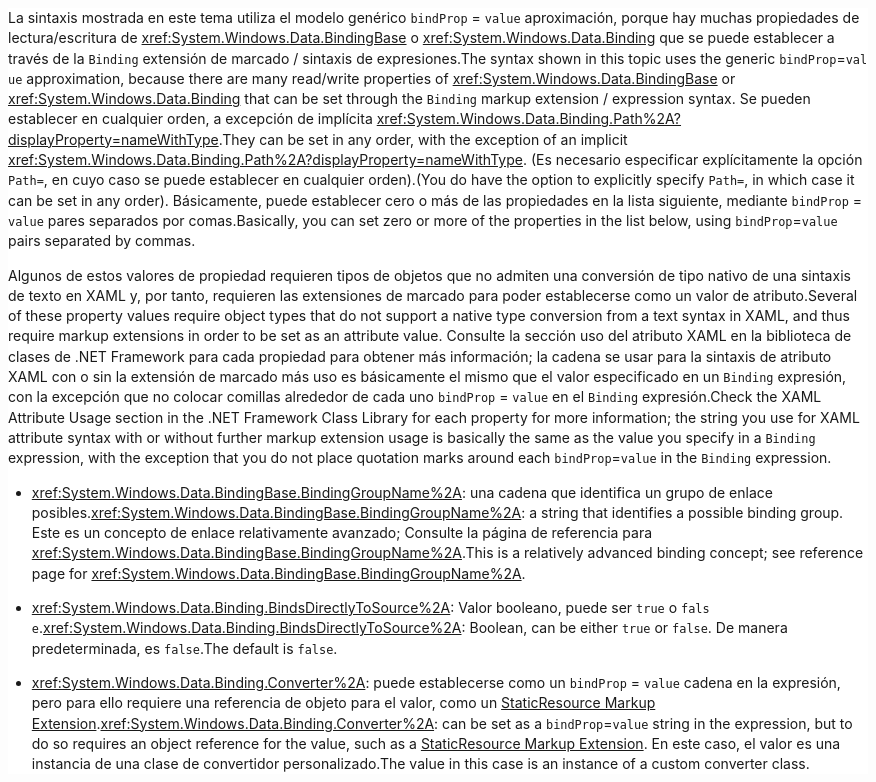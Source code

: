  <span data-ttu-id="ba8e7-130">La sintaxis mostrada en este tema utiliza el modelo genérico `bindProp` = `value` aproximación, porque hay muchas propiedades de lectura/escritura de <xref:System.Windows.Data.BindingBase> o <xref:System.Windows.Data.Binding> que se puede establecer a través de la `Binding` extensión de marcado / sintaxis de expresiones.</span><span class="sxs-lookup"><span data-stu-id="ba8e7-130">The syntax shown in this topic uses the generic `bindProp`=`value` approximation, because there are many read/write properties of <xref:System.Windows.Data.BindingBase> or <xref:System.Windows.Data.Binding> that can be set through the `Binding` markup extension / expression syntax.</span></span> <span data-ttu-id="ba8e7-131">Se pueden establecer en cualquier orden, a excepción de implícita <xref:System.Windows.Data.Binding.Path%2A?displayProperty=nameWithType>.</span><span class="sxs-lookup"><span data-stu-id="ba8e7-131">They can be set in any order, with the exception of an implicit <xref:System.Windows.Data.Binding.Path%2A?displayProperty=nameWithType>.</span></span> <span data-ttu-id="ba8e7-132">(Es necesario especificar explícitamente la opción `Path=`, en cuyo caso se puede establecer en cualquier orden).</span><span class="sxs-lookup"><span data-stu-id="ba8e7-132">(You do have the option to explicitly specify `Path=`, in which case it can be set in any order).</span></span> <span data-ttu-id="ba8e7-133">Básicamente, puede establecer cero o más de las propiedades en la lista siguiente, mediante `bindProp` = `value` pares separados por comas.</span><span class="sxs-lookup"><span data-stu-id="ba8e7-133">Basically, you can set zero or more of the properties in the list below, using `bindProp`=`value` pairs separated by commas.</span></span>  
  
 <span data-ttu-id="ba8e7-134">Algunos de estos valores de propiedad requieren tipos de objetos que no admiten una conversión de tipo nativo de una sintaxis de texto en XAML y, por tanto, requieren las extensiones de marcado para poder establecerse como un valor de atributo.</span><span class="sxs-lookup"><span data-stu-id="ba8e7-134">Several of these property values require object types that do not support a native type conversion from a text syntax in XAML, and thus require markup extensions in order to be set as an attribute value.</span></span> <span data-ttu-id="ba8e7-135">Consulte la sección uso del atributo XAML en la biblioteca de clases de .NET Framework para cada propiedad para obtener más información; la cadena se usar para la sintaxis de atributo XAML con o sin la extensión de marcado más uso es básicamente el mismo que el valor especificado en un `Binding` expresión, con la excepción que no colocar comillas alrededor de cada uno `bindProp` = `value` en el `Binding` expresión.</span><span class="sxs-lookup"><span data-stu-id="ba8e7-135">Check the XAML Attribute Usage section in the .NET Framework Class Library for each property for more information; the string you use for XAML attribute syntax with or without further markup extension usage is basically the same as the value you specify in a `Binding` expression, with the exception that you do not place quotation marks around each `bindProp`=`value` in the `Binding` expression.</span></span>  
  
- <span data-ttu-id="ba8e7-136"><xref:System.Windows.Data.BindingBase.BindingGroupName%2A>: una cadena que identifica un grupo de enlace posibles.</span><span class="sxs-lookup"><span data-stu-id="ba8e7-136"><xref:System.Windows.Data.BindingBase.BindingGroupName%2A>: a string that identifies a possible binding group.</span></span> <span data-ttu-id="ba8e7-137">Este es un concepto de enlace relativamente avanzado; Consulte la página de referencia para <xref:System.Windows.Data.BindingBase.BindingGroupName%2A>.</span><span class="sxs-lookup"><span data-stu-id="ba8e7-137">This is a relatively advanced binding concept; see reference page for <xref:System.Windows.Data.BindingBase.BindingGroupName%2A>.</span></span>  
  
- <span data-ttu-id="ba8e7-138"><xref:System.Windows.Data.Binding.BindsDirectlyToSource%2A>: Valor booleano, puede ser `true` o `false`.</span><span class="sxs-lookup"><span data-stu-id="ba8e7-138"><xref:System.Windows.Data.Binding.BindsDirectlyToSource%2A>: Boolean, can be either `true` or `false`.</span></span> <span data-ttu-id="ba8e7-139">De manera predeterminada, es `false`.</span><span class="sxs-lookup"><span data-stu-id="ba8e7-139">The default is `false`.</span></span>  
  
- <span data-ttu-id="ba8e7-140"><xref:System.Windows.Data.Binding.Converter%2A>: puede establecerse como un `bindProp` = `value` cadena en la expresión, pero para ello requiere una referencia de objeto para el valor, como un [StaticResource Markup Extension](staticresource-markup-extension.md).</span><span class="sxs-lookup"><span data-stu-id="ba8e7-140"><xref:System.Windows.Data.Binding.Converter%2A>: can be set as a `bindProp`=`value` string in the expression, but to do so requires an object reference for the value, such as a [StaticResource Markup Extension](staticresource-markup-extension.md).</span></span> <span data-ttu-id="ba8e7-141">En este caso, el valor es una instancia de una clase de convertidor personalizado.</span><span class="sxs-lookup"><span data-stu-id="ba8e7-141">The value in this case is an instance of a custom converter class.</span></span>  
  